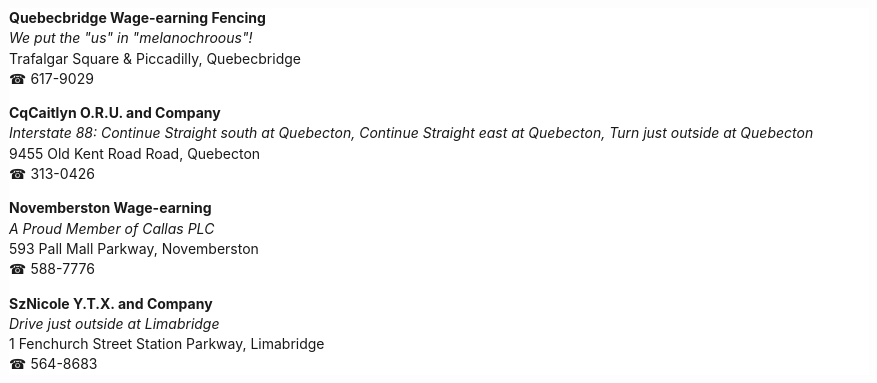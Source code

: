 **Quebecbridge Wage-earning Fencing**  
_We put the "us" in "melanochroous"!_  
Trafalgar Square & Piccadilly, Quebecbridge  
☎ 617-9029

**CqCaitlyn O.R.U. and Company**  
_Interstate 88: Continue Straight south at Quebecton, Continue Straight east at Quebecton, Turn just outside at Quebecton_  
9455 Old Kent Road Road, Quebecton  
☎ 313-0426

**Novemberston Wage-earning**  
_A Proud Member of Callas PLC_  
593 Pall Mall Parkway, Novemberston  
☎ 588-7776

**SzNicole Y.T.X. and Company**  
_Drive just outside at Limabridge_  
1 Fenchurch Street Station Parkway, Limabridge  
☎ 564-8683


